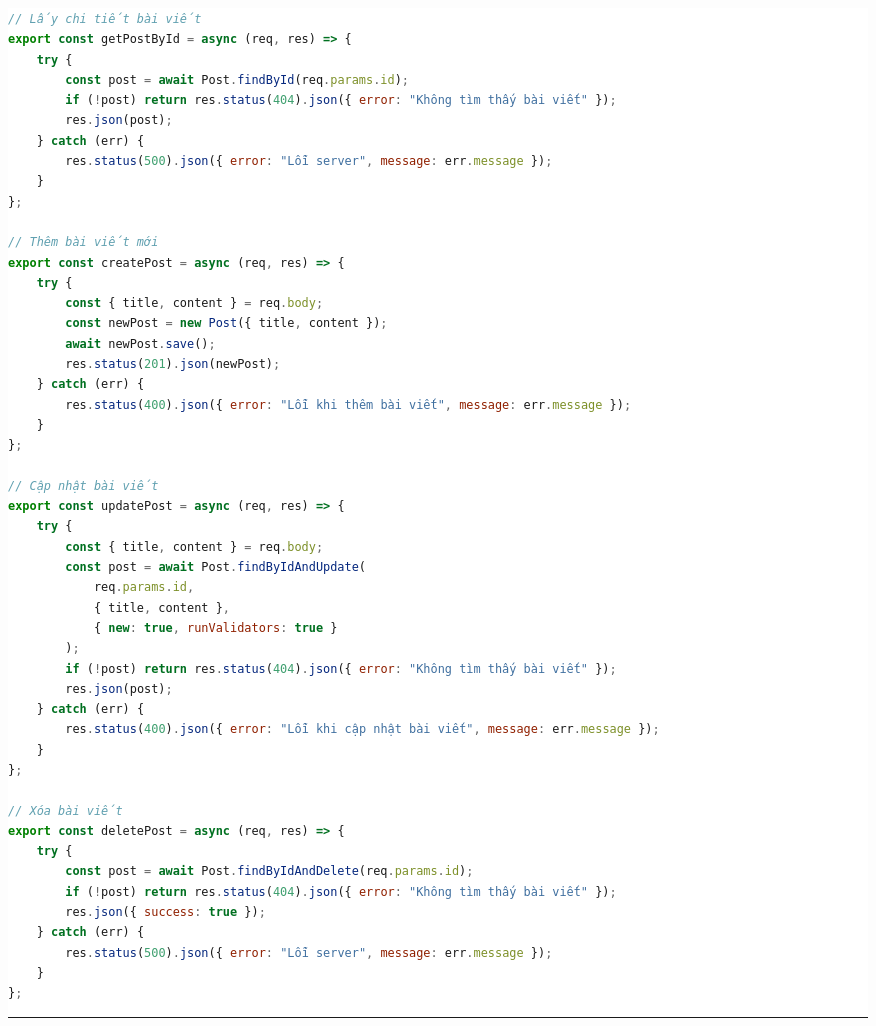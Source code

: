 ```javascript
// Lấy chi tiết bài viết
export const getPostById = async (req, res) => {
    try {
        const post = await Post.findById(req.params.id);
        if (!post) return res.status(404).json({ error: "Không tìm thấy bài viết" });
        res.json(post);
    } catch (err) {
        res.status(500).json({ error: "Lỗi server", message: err.message });
    }
};

// Thêm bài viết mới
export const createPost = async (req, res) => {
    try {
        const { title, content } = req.body;
        const newPost = new Post({ title, content });
        await newPost.save();
        res.status(201).json(newPost);
    } catch (err) {
        res.status(400).json({ error: "Lỗi khi thêm bài viết", message: err.message });
    }
};

// Cập nhật bài viết
export const updatePost = async (req, res) => {
    try {
        const { title, content } = req.body;
        const post = await Post.findByIdAndUpdate(
            req.params.id,
            { title, content },
            { new: true, runValidators: true }
        );
        if (!post) return res.status(404).json({ error: "Không tìm thấy bài viết" });
        res.json(post);
    } catch (err) {
        res.status(400).json({ error: "Lỗi khi cập nhật bài viết", message: err.message });
    }
};

// Xóa bài viết
export const deletePost = async (req, res) => {
    try {
        const post = await Post.findByIdAndDelete(req.params.id);
        if (!post) return res.status(404).json({ error: "Không tìm thấy bài viết" });
        res.json({ success: true });
    } catch (err) {
        res.status(500).json({ error: "Lỗi server", message: err.message });
    }
};
```

---